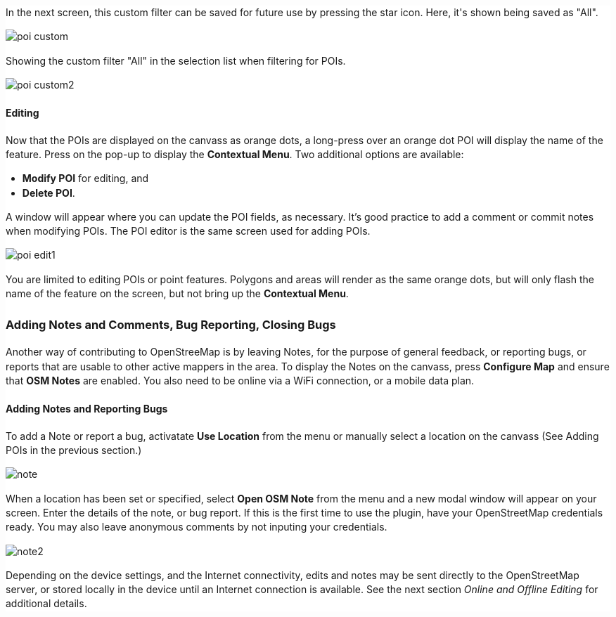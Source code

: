 In the next screen, this custom filter can be saved for future use by pressing the star icon. Here, it's shown being saved as "All".  

![poi custom][]  

Showing the custom filter "All" in the selection list when filtering for POIs.  

![poi custom2][]


#### Editing

Now that the POIs are displayed on the canvass as orange dots, a long-press over an orange dot POI will display the name of the feature. Press on the pop-up to display the **Contextual Menu**. Two additional options are available:  

- **Modify POI** for editing, and  
- **Delete POI**.  

A window will appear where you can update the POI fields, as necessary. It’s good practice to add a comment or commit notes when modifying POIs. The POI editor is the same screen used for adding POIs.  

![poi edit1][]  


You are limited to editing POIs or point features. Polygons and areas will render as the same orange dots, but will only flash the name of the feature on the screen, but not bring up the **Contextual Menu**.  


### Adding Notes and Comments, Bug Reporting, Closing Bugs  

Another way of contributing to OpenStreeMap is by leaving Notes, for the purpose of general feedback, or reporting bugs, or reports that are usable to other active mappers in the area. To display the Notes on the canvass, press **Configure Map** and ensure that **OSM Notes** are enabled. You also need to be online via a WiFi connection, or a mobile data plan.  

#### Adding Notes and Reporting Bugs  

To add a Note or report a bug, activatate **Use Location** from the menu or manually select a location on the canvass (See Adding POIs in the previous section.)  

![note][]  

When a location has been set or specified, select **Open OSM Note** from the menu and a new modal window will appear on your screen. Enter the details of the note, or bug report. If this is the first time to use the plugin, have your OpenStreetMap credentials ready. You may also leave anonymous comments by not inputing your credentials.  

![note2][]  

Depending on the device settings, and the Internet connectivity, edits and notes may be sent directly to the OpenStreetMap server, or stored locally in the device until an Internet connection is available. See the next section *Online and Offline Editing* for additional details.  


[Canvass Elements]: /images/mobile-mapping/osmand2_000.png
[Long Press Pop-up]: /images/mobile-mapping/osmand2_001a.png
[Long Press Menu]: /images/mobile-mapping/osmand2_001b.png
[Download]: /images/mobile-mapping/osmand2_002a.png
[Download db]: /images/mobile-mapping/osmand2_002b.png
[osm plugin]: /images/mobile-mapping/osmand2_003.png
[osm creds]: /images/mobile-mapping/osmand2_003b.png
[poi basic]: /images/mobile-mapping/osmand2_004a.png
[poi advanced]: /images/mobile-mapping/osmand2_004b.png
[poi show]: /images/mobile-mapping/osmand2_005a.png
[poi show eats]: /images/mobile-mapping/osmand2_005b.png
[poi custom]: /images/mobile-mapping/osmand2_005c.png
[poi custom2]: /images/mobile-mapping/osmand2_005d.png
[poi edit1]: /images/mobile-mapping/osmand2_006a.png
[note]: /images/mobile-mapping/osmand2_007a.png
[note0]: /images/mobile-mapping/osmand2_007b.png
[note1]: /images/mobile-mapping/osmand2_008b.png
[note2]: /images/mobile-mapping/osmand2_007c.png
[locally saved bugs]: /images/mobile-mapping/osmand2_008a.png
[Enable Trip Recording]: /images/mobile-mapping/osmand2_009a.png
[Right panel gpx photo]: /images/mobile-mapping/osmand2_009b.png
[Taking audio, photo or notes]: /images/mobile-mapping/osmand2_009c.png
[Display GPS tracks]: /images/mobile-mapping/osmand2_009d.png
[Show GPS tracks and waypoints]: /images/mobile-mapping/osmand2_010a.png